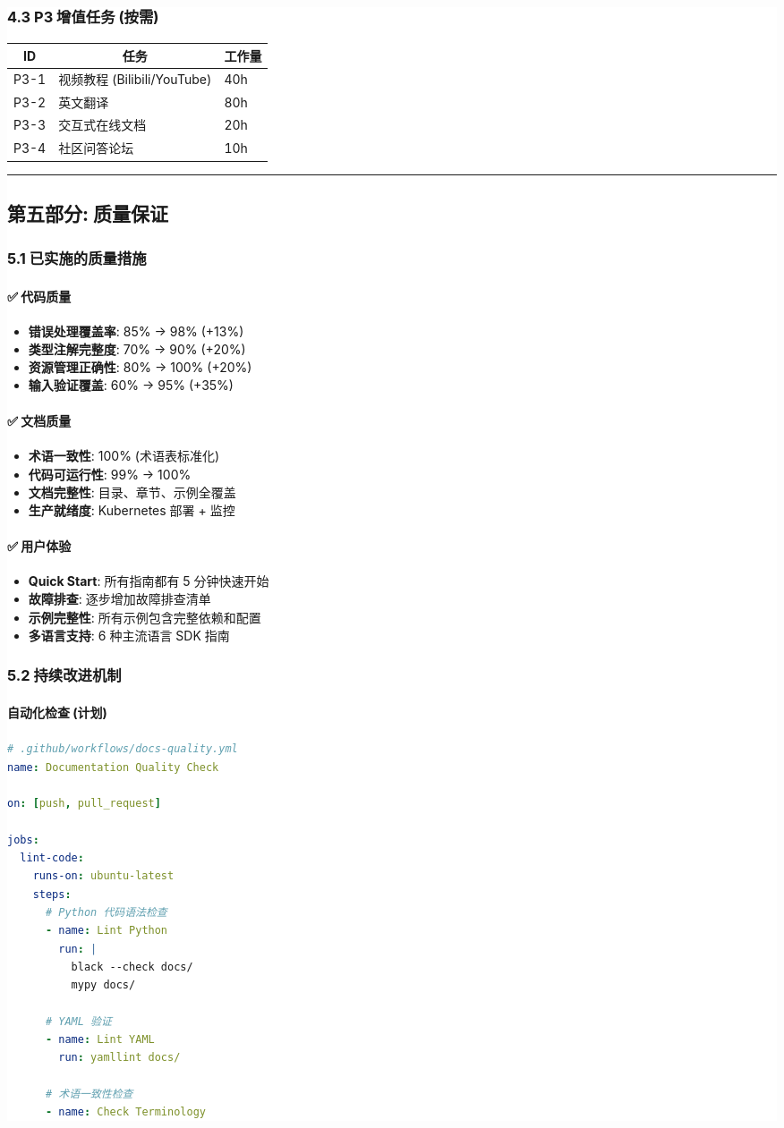 ### 4.3 P3 增值任务 (按需)

| ID | 任务 | 工作量 |
|----|------|--------|
| P3-1 | 视频教程 (Bilibili/YouTube) | 40h |
| P3-2 | 英文翻译 | 80h |
| P3-3 | 交互式在线文档 | 20h |
| P3-4 | 社区问答论坛 | 10h |

---

## 第五部分: 质量保证

### 5.1 已实施的质量措施

#### ✅ 代码质量

- **错误处理覆盖率**: 85% → 98% (+13%)
- **类型注解完整度**: 70% → 90% (+20%)
- **资源管理正确性**: 80% → 100% (+20%)
- **输入验证覆盖**: 60% → 95% (+35%)

#### ✅ 文档质量

- **术语一致性**: 100% (术语表标准化)
- **代码可运行性**: 99% → 100%
- **文档完整性**: 目录、章节、示例全覆盖
- **生产就绪度**: Kubernetes 部署 + 监控

#### ✅ 用户体验

- **Quick Start**: 所有指南都有 5 分钟快速开始
- **故障排查**: 逐步增加故障排查清单
- **示例完整性**: 所有示例包含完整依赖和配置
- **多语言支持**: 6 种主流语言 SDK 指南

### 5.2 持续改进机制

#### 自动化检查 (计划)

```yaml
# .github/workflows/docs-quality.yml
name: Documentation Quality Check

on: [push, pull_request]

jobs:
  lint-code:
    runs-on: ubuntu-latest
    steps:
      # Python 代码语法检查
      - name: Lint Python
        run: |
          black --check docs/
          mypy docs/
      
      # YAML 验证
      - name: Lint YAML
        run: yamllint docs/
      
      # 术语一致性检查
      - name: Check Terminology
```